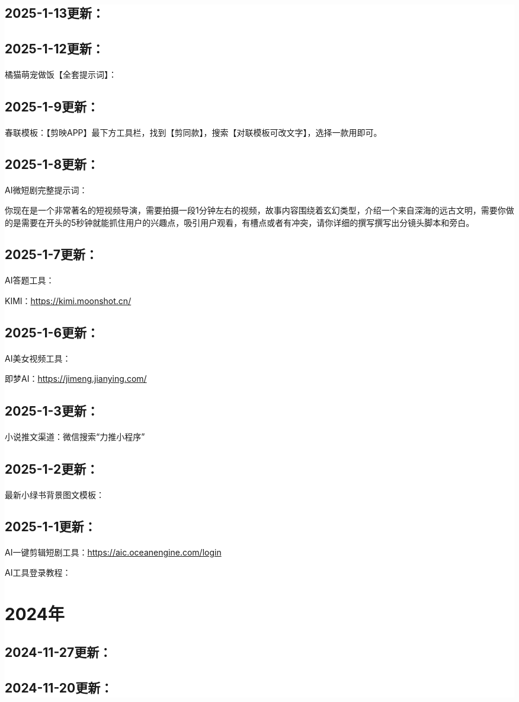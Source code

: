 ## 2025-1-13更新：

## 2025-1-12更新：

橘猫萌宠做饭【全套提示词】：

## 2025-1-9更新：

春联模板：【剪映APP】最下方工具栏，找到【剪同款】，搜索【对联模板可改文字】，选择一款用即可。

## 2025-1-8更新：

AI微短剧完整提示词：

你现在是一个非常著名的短视频导演，需要拍摄一段1分钟左右的视频，故事内容围绕着玄幻类型，介绍一个来自深海的远古文明，需要你做的是需要在开头的5秒钟就能抓住用户的兴趣点，吸引用户观看，有槽点或者有冲突，请你详细的撰写撰写出分镜头脚本和旁白。

## 2025-1-7更新：

AI答题工具：

KIMI：https://kimi.moonshot.cn/

## 2025-1-6更新：

AI美女视频工具：

即梦AI：https://jimeng.jianying.com/

## 2025-1-3更新：

小说推文渠道：微信搜索“力推小程序”

## 2025-1-2更新：

最新小绿书背景图文模板：

## 2025-1-1更新：

AI一键剪辑短剧工具：https://aic.oceanengine.com/login

AI工具登录教程：

# 2024年

## 2024-11-27更新：

## 2024-11-20更新：
